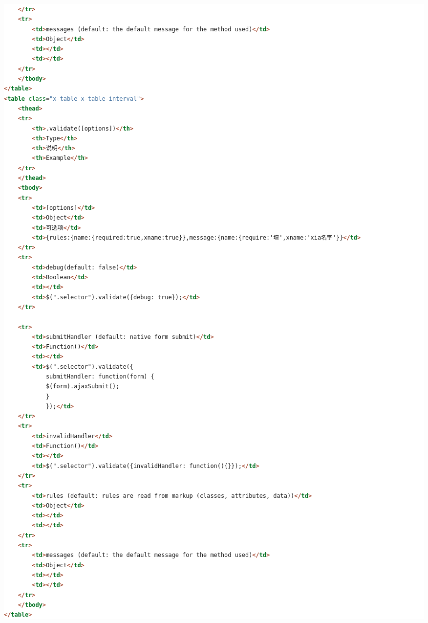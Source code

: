 ````html
    </tr>
    <tr>
        <td>messages (default: the default message for the method used)</td>
        <td>Object</td>
        <td></td>
        <td></td>
    </tr>
    </tbody>
</table>
<table class="x-table x-table-interval">
    <thead>
    <tr>
        <th>.validate([options])</th>
        <th>Type</th>
        <th>说明</th>
        <th>Example</th>
    </tr>
    </thead>
    <tbody>
    <tr>
        <td>[options]</td>
        <td>Object</td>
        <td>可选项</td>
        <td>{rules:{name:{required:true,xname:true}},message:{name:{require:'填',xname:'xia名字'}}</td>
    </tr>
    <tr>
        <td>debug(default: false)</td>
        <td>Boolean</td>
        <td></td>
        <td>$(".selector").validate({debug: true});</td>
    </tr>

    <tr>
        <td>submitHandler (default: native form submit)</td>
        <td>Function()</td>
        <td></td>
        <td>$(".selector").validate({
            submitHandler: function(form) {
            $(form).ajaxSubmit();
            }
            });</td>
    </tr>
    <tr>
        <td>invalidHandler</td>
        <td>Function()</td>
        <td></td>
        <td>$(".selector").validate({invalidHandler: function(){}});</td>
    </tr>
    <tr>
        <td>rules (default: rules are read from markup (classes, attributes, data))</td>
        <td>Object</td>
        <td></td>
        <td></td>
    </tr>
    <tr>
        <td>messages (default: the default message for the method used)</td>
        <td>Object</td>
        <td></td>
        <td></td>
    </tr>
    </tbody>
</table>
````